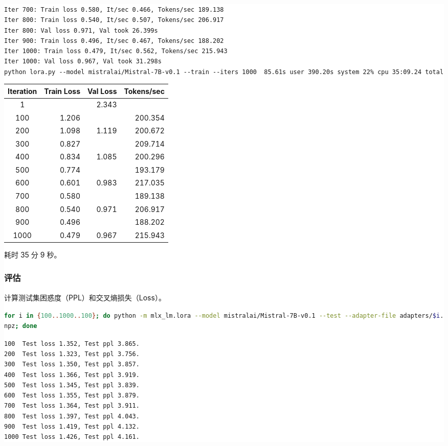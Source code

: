 ```
Iter 700: Train loss 0.580, It/sec 0.466, Tokens/sec 189.138
Iter 800: Train loss 0.540, It/sec 0.507, Tokens/sec 206.917
Iter 800: Val loss 0.971, Val took 26.399s
Iter 900: Train loss 0.496, It/sec 0.467, Tokens/sec 188.202
Iter 1000: Train loss 0.479, It/sec 0.562, Tokens/sec 215.943
Iter 1000: Val loss 0.967, Val took 31.298s
python lora.py --model mistralai/Mistral-7B-v0.1 --train --iters 1000  85.61s user 390.20s system 22% cpu 35:09.24 total
```

| Iteration | Train Loss | Val Loss | Tokens/sec |
| :-------: | ----------:| --------:| ----------:|
| 1         |            | 2.343    |            |
| 100       | 1.206      |          | 200.354    |
| 200       | 1.098      | 1.119    | 200.672    |
| 300       | 0.827      |          | 209.714    |
| 400       | 0.834      | 1.085    | 200.296    |
| 500       | 0.774      |          | 193.179    |
| 600       | 0.601      | 0.983    | 217.035    |
| 700       | 0.580      |          | 189.138    |
| 800       | 0.540      | 0.971    | 206.917    |
| 900       | 0.496      |          | 188.202    |
| 1000      | 0.479      | 0.967    | 215.943    |

耗时 35 分 9 秒。

### 评估

计算测试集困惑度（PPL）和交叉熵损失（Loss）。

```bash
for i in {100..1000..100}; do python -m mlx_lm.lora --model mistralai/Mistral-7B-v0.1 --test --adapter-file adapters/$i.npz; done
```
```
100  Test loss 1.352, Test ppl 3.865.
200  Test loss 1.323, Test ppl 3.756.
300  Test loss 1.350, Test ppl 3.857.
400  Test loss 1.366, Test ppl 3.919.
500  Test loss 1.345, Test ppl 3.839.
600  Test loss 1.355, Test ppl 3.879.
700  Test loss 1.364, Test ppl 3.911.
800  Test loss 1.397, Test ppl 4.043.
900  Test loss 1.419, Test ppl 4.132.
1000 Test loss 1.426, Test ppl 4.161.
```
